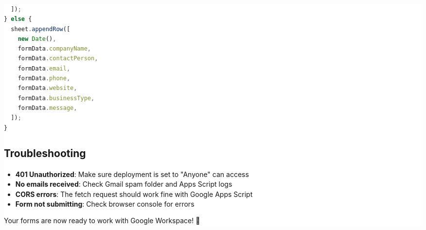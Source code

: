 ```javascript
  ]);
} else {
  sheet.appendRow([
    new Date(),
    formData.companyName,
    formData.contactPerson,
    formData.email,
    formData.phone,
    formData.website,
    formData.businessType,
    formData.message,
  ]);
}
```

## Troubleshooting

- **401 Unauthorized**: Make sure deployment is set to "Anyone" can access
- **No emails received**: Check Gmail spam folder and Apps Script logs
- **CORS errors**: The fetch request should work fine with Google Apps Script
- **Form not submitting**: Check browser console for errors

Your forms are now ready to work with Google Workspace! 🎉
